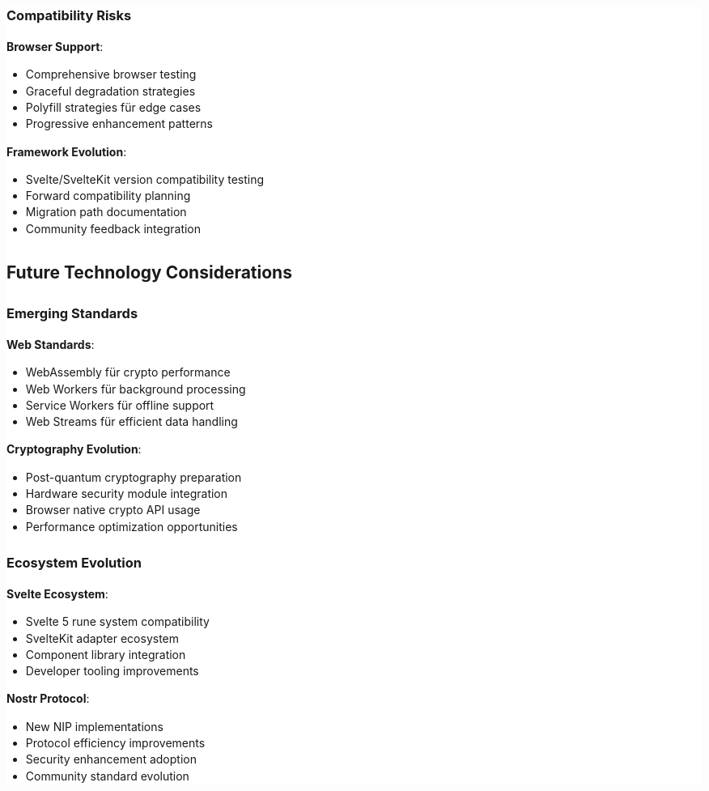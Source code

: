 ### Compatibility Risks
**Browser Support**: 
- Comprehensive browser testing
- Graceful degradation strategies
- Polyfill strategies für edge cases
- Progressive enhancement patterns

**Framework Evolution**: 
- Svelte/SvelteKit version compatibility testing
- Forward compatibility planning
- Migration path documentation
- Community feedback integration

## Future Technology Considerations

### Emerging Standards
**Web Standards**: 
- WebAssembly für crypto performance
- Web Workers für background processing
- Service Workers für offline support
- Web Streams für efficient data handling

**Cryptography Evolution**: 
- Post-quantum cryptography preparation
- Hardware security module integration
- Browser native crypto API usage
- Performance optimization opportunities

### Ecosystem Evolution
**Svelte Ecosystem**: 
- Svelte 5 rune system compatibility
- SvelteKit adapter ecosystem
- Component library integration
- Developer tooling improvements

**Nostr Protocol**: 
- New NIP implementations
- Protocol efficiency improvements
- Security enhancement adoption
- Community standard evolution 